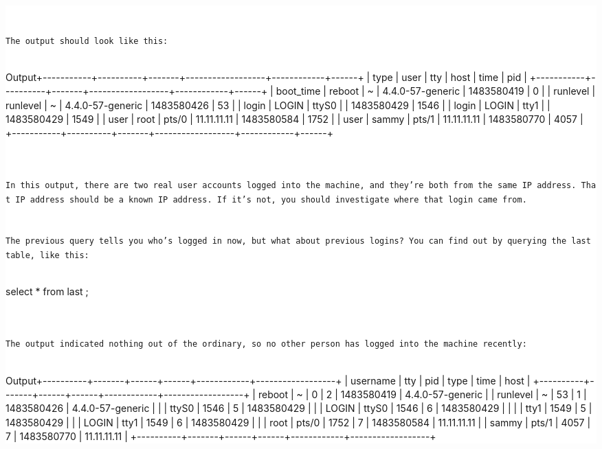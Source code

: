 
```


The output should look like this:


```
Output+-----------+----------+-------+------------------+------------+------+
| type      | user     | tty   | host             | time       | pid  |
+-----------+----------+-------+------------------+------------+------+
| boot_time | reboot   | ~     | 4.4.0-57-generic | 1483580419 | 0    |
| runlevel  | runlevel | ~     | 4.4.0-57-generic | 1483580426 | 53   |
| login     | LOGIN    | ttyS0 |                  | 1483580429 | 1546 |
| login     | LOGIN    | tty1  |                  | 1483580429 | 1549 |
| user      | root     | pts/0 | 11.11.11.11      | 1483580584 | 1752 |
| user      | sammy    | pts/1 | 11.11.11.11      | 1483580770 | 4057 |
+-----------+----------+-------+------------------+------------+------+

```


In this output, there are two real user accounts logged into the machine, and they’re both from the same IP address. That IP address should be a known IP address. If it’s not, you should investigate where that login came from.


The previous query tells you who’s logged in now, but what about previous logins? You can find out by querying the last table, like this:


```
select * from last ;


```


The output indicated nothing out of the ordinary, so no other person has logged into the machine recently:


```
Output+----------+-------+------+------+------------+------------------+
| username | tty   | pid  | type | time       | host             |
+----------+-------+------+------+------------+------------------+
| reboot   | ~     | 0    | 2    | 1483580419 | 4.4.0-57-generic |
| runlevel | ~     | 53   | 1    | 1483580426 | 4.4.0-57-generic |
|          | ttyS0 | 1546 | 5    | 1483580429 |                  |
| LOGIN    | ttyS0 | 1546 | 6    | 1483580429 |                  |
|          | tty1  | 1549 | 5    | 1483580429 |                  |
| LOGIN    | tty1  | 1549 | 6    | 1483580429 |                  |
| root     | pts/0 | 1752 | 7    | 1483580584 | 11.11.11.11      |
| sammy    | pts/1 | 4057 | 7    | 1483580770 | 11.11.11.11      |
+----------+-------+------+------+------------+------------------+
